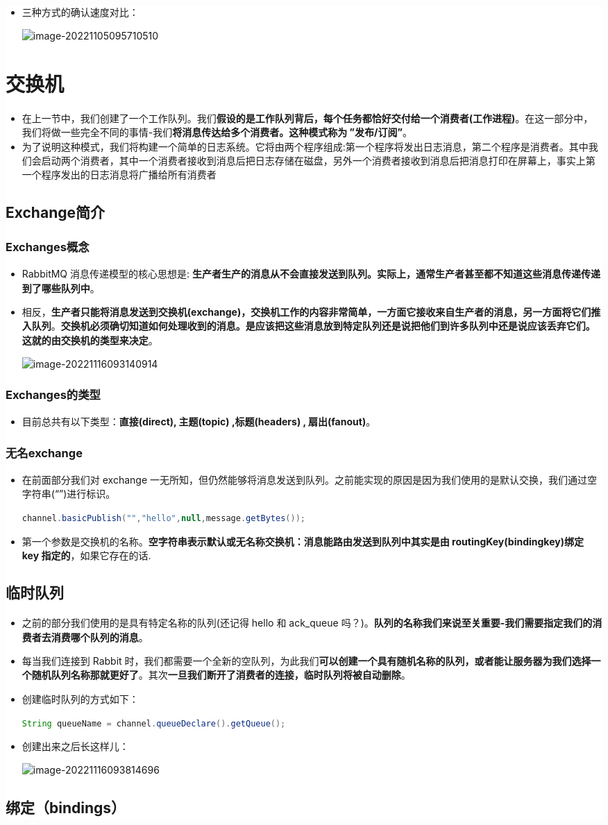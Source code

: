 - 三种方式的确认速度对比：

  ![image-20221105095710510](https://konjacer-blog-img-repo.oss-cn-qingdao.aliyuncs.com/img/image-20221105095710510.png)

# 交换机

- 在上一节中，我们创建了一个工作队列。我们**假设的是工作队列背后，每个任务都恰好交付给一个消费者(工作进程)**。在这一部分中，我们将做一些完全不同的事情-我们**将消息传达给多个消费者。这种模式称为 ”发布/订阅”**。
- 为了说明这种模式，我们将构建一个简单的日志系统。它将由两个程序组成:第一个程序将发出日志消息，第二个程序是消费者。其中我们会启动两个消费者，其中一个消费者接收到消息后把日志存储在磁盘，另外一个消费者接收到消息后把消息打印在屏幕上，事实上第一个程序发出的日志消息将广播给所有消费者

## Exchange简介

### Exchanges概念

- RabbitMQ 消息传递模型的核心思想是: **生产者生产的消息从不会直接发送到队列。实际上，通常生产者甚至都不知道这些消息传递传递到了哪些队列中**。

- 相反，**生产者只能将消息发送到交换机(exchange)，交换机工作的内容非常简单，一方面它接收来自生产者的消息，另一方面将它们推入队列**。**交换机必须确切知道如何处理收到的消息。是应该把这些消息放到特定队列还是说把他们到许多队列中还是说应该丢弃它们。这就的由交换机的类型来决定**。

  ![image-20221116093140914](https://konjacer-blog-img-repo.oss-cn-qingdao.aliyuncs.com/img/image-20221116093140914.png)

### Exchanges的类型

- 目前总共有以下类型：**直接(direct), 主题(topic) ,标题(headers) , 扇出(fanout)**。

### 无名exchange

- 在前面部分我们对 exchange 一无所知，但仍然能够将消息发送到队列。之前能实现的原因是因为我们使用的是默认交换，我们通过空字符串(“”)进行标识。

  ```java
  channel.basicPublish("","hello",null,message.getBytes());
  ```

- 第一个参数是交换机的名称。**空字符串表示默认或无名称交换机：消息能路由发送到队列中其实是由 routingKey(bindingkey)绑定 key 指定的**，如果它存在的话.

## 临时队列

- 之前的部分我们使用的是具有特定名称的队列(还记得 hello 和 ack_queue 吗？)。**队列的名称我们来说至关重要-我们需要指定我们的消费者去消费哪个队列的消息**。

- 每当我们连接到 Rabbit 时，我们都需要一个全新的空队列，为此我们**可以创建一个具有随机名称的队列，或者能让服务器为我们选择一个随机队列名称那就更好了**。其次**一旦我们断开了消费者的连接，临时队列将被自动删除**。

- 创建临时队列的方式如下：

  ```java
  String queueName = channel.queueDeclare().getQueue();
  ```

- 创建出来之后长这样儿：

  ![image-20221116093814696](https://konjacer-blog-img-repo.oss-cn-qingdao.aliyuncs.com/img/image-20221116093814696.png)

## 绑定（bindings）
